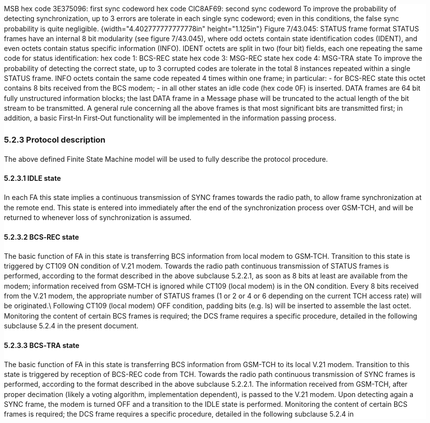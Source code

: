 MSB
hex code 3E375096: first sync codeword
hex code ClC8AF69: second sync codeword
To improve the probability of detecting synchronization, up to 3 errors are
tolerate in each single sync codeword; even in this conditions, the false sync
probability is quite negligible.
{width="4.402777777777778in" height="1.125in"}
Figure 7/43.045: STATUS frame format
STATUS frames have an internal 8 bit modularity (see figure 7/43.045), where
odd octets contain state identification codes (IDENT), and even octets contain
status specific information (INFO). IDENT octets are split in two (four bit)
fields, each one repeating the same code for status identification:
hex code 1: BCS-REC state
hex code 3: MSG-REC state
hex code 4: MSG-TRA state
To improve the probability of detecting the correct state, up to 3 corrupted
codes are tolerate in the total 8 instances repeated within a single STATUS
frame. INFO octets contain the same code repeated 4 times within one frame; in
particular:
\- for BCS-REC state this octet contains 8 bits received from the BCS modem;
\- in all other states an idle code (hex code 0F) is inserted.
DATA frames are 64 bit fully unstructured information blocks; the last DATA
frame in a Message phase will be truncated to the actual length of the bit
stream to be transmitted.
A general rule concerning all the above frames is that most significant bits
are transmitted first; in addition, a basic First‑In First‑Out functionality
will be implemented in the information passing process.
### 5.2.3 Protocol description
The above defined Finite State Machine model will be used to fully describe
the protocol procedure.
#### 5.2.3.1 IDLE state
In each FA this state implies a continuous transmission of SYNC frames towards
the radio path, to allow frame synchronization at the remote end. This state
is entered into immediately after the end of the synchronization process over
GSM-TCH, and will be returned to whenever loss of synchronization is assumed.
#### 5.2.3.2 BCS‑REC state
The basic function of FA in this state is transferring BCS information from
local modem to GSM‑TCH.
Transition to this state is triggered by CT109 ON condition of V.21 modem.
Towards the radio path continuous transmission of STATUS frames is performed,
according to the format described in the above subclause 5.2.2.1, as soon as 8
bits at least are available from the modem; information received from GSM‑TCH
is ignored while CT109 (local modem) is in the ON condition.
Every 8 bits received from the V.21 modem, the appropriate number of STATUS
frames (1 or 2 or 4 or 6 depending on the current TCH access rate) will be
originated.\ Following CT109 (local modem) OFF condition, padding bits (e.g.
ls) will be inserted to assemble the last octet.
Monitoring the content of certain BCS frames is required; the DCS frame
requires a specific procedure, detailed in the following subclause 5.2.4 in
the present document.
#### 5.2.3.3 BCS‑TRA state
The basic function of FA in this state is transferring BCS information from
GSM-TCH to its local V.21 modem.
Transition to this state is triggered by reception of BCS-REC code from TCH.
Towards the radio path continuous transmission of SYNC frames is performed,
according to the format described in the above subclause 5.2.2.1.
The information received from GSM-TCH, after proper decimation (likely a
voting algorithm, implementation dependent), is passed to the V.21 modem. Upon
detecting again a SYNC frame, the modem is turned OFF and a transition to the
IDLE state is performed.
Monitoring the content of certain BCS frames is required; the DCS frame
requires a specific procedure, detailed in the following subclause 5.2.4 in